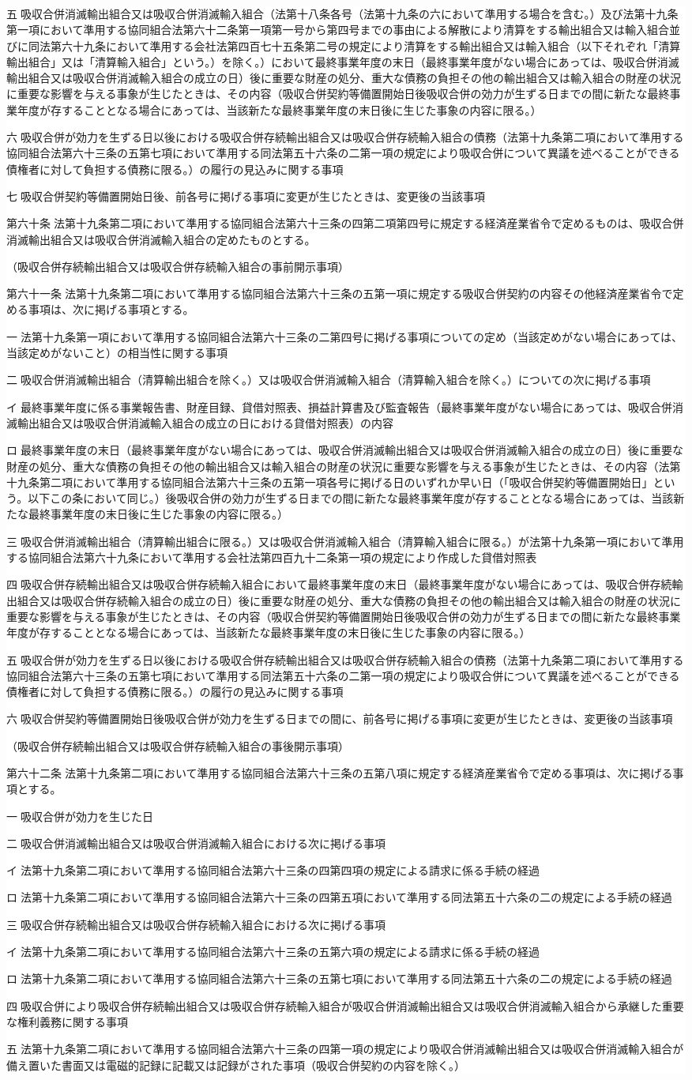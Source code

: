 五 吸収合併消滅輸出組合又は吸収合併消滅輸入組合（法第十八条各号（法第十九条の六において準用する場合を含む。）及び法第十九条第一項において準用する協同組合法第六十二条第一項第一号から第四号までの事由による解散により清算をする輸出組合又は輸入組合並びに同法第六十九条において準用する会社法第四百七十五条第二号の規定により清算をする輸出組合又は輸入組合（以下それぞれ「清算輸出組合」又は「清算輸入組合」という。）を除く。）において最終事業年度の末日（最終事業年度がない場合にあっては、吸収合併消滅輸出組合又は吸収合併消滅輸入組合の成立の日）後に重要な財産の処分、重大な債務の負担その他の輸出組合又は輸入組合の財産の状況に重要な影響を与える事象が生じたときは、その内容（吸収合併契約等備置開始日後吸収合併の効力が生ずる日までの間に新たな最終事業年度が存することとなる場合にあっては、当該新たな最終事業年度の末日後に生じた事象の内容に限る。）

六 吸収合併が効力を生ずる日以後における吸収合併存続輸出組合又は吸収合併存続輸入組合の債務（法第十九条第二項において準用する協同組合法第六十三条の五第七項において準用する同法第五十六条の二第一項の規定により吸収合併について異議を述べることができる債権者に対して負担する債務に限る。）の履行の見込みに関する事項

七 吸収合併契約等備置開始日後、前各号に掲げる事項に変更が生じたときは、変更後の当該事項

第六十条 法第十九条第二項において準用する協同組合法第六十三条の四第二項第四号に規定する経済産業省令で定めるものは、吸収合併消滅輸出組合又は吸収合併消滅輸入組合の定めたものとする。

（吸収合併存続輸出組合又は吸収合併存続輸入組合の事前開示事項）

第六十一条 法第十九条第二項において準用する協同組合法第六十三条の五第一項に規定する吸収合併契約の内容その他経済産業省令で定める事項は、次に掲げる事項とする。

一 法第十九条第一項において準用する協同組合法第六十三条の二第四号に掲げる事項についての定め（当該定めがない場合にあっては、当該定めがないこと）の相当性に関する事項

二 吸収合併消滅輸出組合（清算輸出組合を除く。）又は吸収合併消滅輸入組合（清算輸入組合を除く。）についての次に掲げる事項

イ 最終事業年度に係る事業報告書、財産目録、貸借対照表、損益計算書及び監査報告（最終事業年度がない場合にあっては、吸収合併消滅輸出組合又は吸収合併消滅輸入組合の成立の日における貸借対照表）の内容

ロ 最終事業年度の末日（最終事業年度がない場合にあっては、吸収合併消滅輸出組合又は吸収合併消滅輸入組合の成立の日）後に重要な財産の処分、重大な債務の負担その他の輸出組合又は輸入組合の財産の状況に重要な影響を与える事象が生じたときは、その内容（法第十九条第二項において準用する協同組合法第六十三条の五第一項各号に掲げる日のいずれか早い日（「吸収合併契約等備置開始日」という。以下この条において同じ。）後吸収合併の効力が生ずる日までの間に新たな最終事業年度が存することとなる場合にあっては、当該新たな最終事業年度の末日後に生じた事象の内容に限る。）

三 吸収合併消滅輸出組合（清算輸出組合に限る。）又は吸収合併消滅輸入組合（清算輸入組合に限る。）が法第十九条第一項において準用する協同組合法第六十九条において準用する会社法第四百九十二条第一項の規定により作成した貸借対照表

四 吸収合併存続輸出組合又は吸収合併存続輸入組合において最終事業年度の末日（最終事業年度がない場合にあっては、吸収合併存続輸出組合又は吸収合併存続輸入組合の成立の日）後に重要な財産の処分、重大な債務の負担その他の輸出組合又は輸入組合の財産の状況に重要な影響を与える事象が生じたときは、その内容（吸収合併契約等備置開始日後吸収合併の効力が生ずる日までの間に新たな最終事業年度が存することとなる場合にあっては、当該新たな最終事業年度の末日後に生じた事象の内容に限る。）

五 吸収合併が効力を生ずる日以後における吸収合併存続輸出組合又は吸収合併存続輸入組合の債務（法第十九条第二項において準用する協同組合法第六十三条の五第七項において準用する同法第五十六条の二第一項の規定により吸収合併について異議を述べることができる債権者に対して負担する債務に限る。）の履行の見込みに関する事項

六 吸収合併契約等備置開始日後吸収合併が効力を生ずる日までの間に、前各号に掲げる事項に変更が生じたときは、変更後の当該事項

（吸収合併存続輸出組合又は吸収合併存続輸入組合の事後開示事項）

第六十二条 法第十九条第二項において準用する協同組合法第六十三条の五第八項に規定する経済産業省令で定める事項は、次に掲げる事項とする。

一 吸収合併が効力を生じた日

二 吸収合併消滅輸出組合又は吸収合併消滅輸入組合における次に掲げる事項

イ 法第十九条第二項において準用する協同組合法第六十三条の四第四項の規定による請求に係る手続の経過

ロ 法第十九条第二項において準用する協同組合法第六十三条の四第五項において準用する同法第五十六条の二の規定による手続の経過

三 吸収合併存続輸出組合又は吸収合併存続輸入組合における次に掲げる事項

イ 法第十九条第二項において準用する協同組合法第六十三条の五第六項の規定による請求に係る手続の経過

ロ 法第十九条第二項において準用する協同組合法第六十三条の五第七項において準用する同法第五十六条の二の規定による手続の経過

四 吸収合併により吸収合併存続輸出組合又は吸収合併存続輸入組合が吸収合併消滅輸出組合又は吸収合併消滅輸入組合から承継した重要な権利義務に関する事項

五 法第十九条第二項において準用する協同組合法第六十三条の四第一項の規定により吸収合併消滅輸出組合又は吸収合併消滅輸入組合が備え置いた書面又は電磁的記録に記載又は記録がされた事項（吸収合併契約の内容を除く。）
